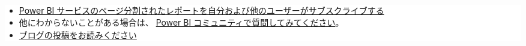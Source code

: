 - [Power BI サービスのページ分割されたレポートを自分および他のユーザーがサブスクライブする](consumer/paginated-reports-subscriptions.md)
- 他にわからないことがある場合は、 [Power BI コミュニティで質問してみてください](https://community.powerbi.com/)。    
- [ブログの投稿をお読みください](https://powerbi.microsoft.com/blog/introducing-dashboard-email-subscriptions-a-360-degree-view-of-your-business-in-your-inbox-every-day/)
